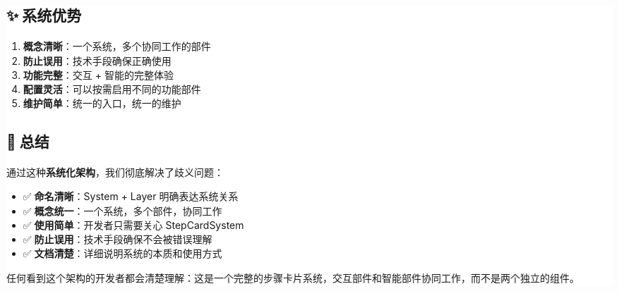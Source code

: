 ## ✨ 系统优势

1. **概念清晰**：一个系统，多个协同工作的部件
2. **防止误用**：技术手段确保正确使用
3. **功能完整**：交互 + 智能的完整体验
4. **配置灵活**：可以按需启用不同的功能部件
5. **维护简单**：统一的入口，统一的维护

## 🎉 总结

通过这种**系统化架构**，我们彻底解决了歧义问题：

- ✅ **命名清晰**：System + Layer 明确表达系统关系
- ✅ **概念统一**：一个系统，多个部件，协同工作
- ✅ **使用简单**：开发者只需要关心 StepCardSystem
- ✅ **防止误用**：技术手段确保不会被错误理解
- ✅ **文档清楚**：详细说明系统的本质和使用方式

任何看到这个架构的开发者都会清楚理解：这是一个完整的步骤卡片系统，交互部件和智能部件协同工作，而不是两个独立的组件。